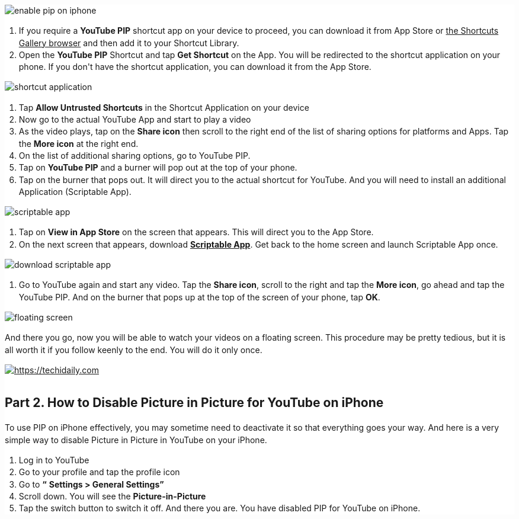 ![enable pip on iphone](https://images.wondershare.com/filmora/article-images/2022/07/picture-in-picture-for-youtube-on-iphone-1.jpg)

1. If you require a **YouTube PIP** shortcut app on your device to proceed, you can download it from App Store or [the Shortcuts Gallery browser](https://shortcutsgallery.com/shortcuts/youtube-pip/) and then add it to your Shortcut Library.
2. Open the **YouTube PIP** Shortcut and tap **Get Shortcut** on the App. You will be redirected to the shortcut application on your phone. If you don't have the shortcut application, you can download it from the App Store.

![shortcut application](https://images.wondershare.com/filmora/article-images/2022/07/picture-in-picture-for-youtube-on-iphone-2.jpg)

1. Tap **Allow Untrusted Shortcuts** in the Shortcut Application on your device
2. Now go to the actual YouTube App and start to play a video
3. As the video plays, tap on the **Share icon** then scroll to the right end of the list of sharing options for platforms and Apps. Tap the **More icon** at the right end.
4. On the list of additional sharing options, go to YouTube PIP.
5. Tap on **YouTube PIP** and a burner will pop out at the top of your phone.
6. Tap on the burner that pops out. It will direct you to the actual shortcut for YouTube. And you will need to install an additional Application (Scriptable App).

![scriptable app](https://images.wondershare.com/filmora/article-images/2022/07/picture-in-picture-for-youtube-on-iphone-3.jpg)

1. Tap on **View in App Store** on the screen that appears. This will direct you to the App Store.
2. On the next screen that appears, download [**Scriptable App**](https://apps.apple.com/us/app/scriptable/id1405459188). Get back to the home screen and launch Scriptable App once.

![download scriptable app](https://images.wondershare.com/filmora/article-images/2022/07/picture-in-picture-for-youtube-on-iphone-4.jpg)

1. Go to YouTube again and start any video. Tap the **Share icon**, scroll to the right and tap the **More icon**, go ahead and tap the YouTube PIP. And on the burner that pops up at the top of the screen of your phone, tap **OK**.

![floating screen](https://images.wondershare.com/filmora/article-images/2022/07/picture-in-picture-for-youtube-on-iphone-5.jpg)

And there you go, now you will be able to watch your videos on a floating screen. This procedure may be pretty tedious, but it is all worth it if you follow keenly to the end. You will do it only once.


<a href="https://appsumo.8odi.net/c/5597632/2137379/7443" target="_top" id="2137379">
  <img src="//a.impactradius-go.com/display-ad/7443-2137379" border="0" alt="https://techidaily.com" width="728" height="90"/>
</a>
<img height="0" width="0" src="https://appsumo.8odi.net/i/5597632/2137379/7443" style="position:absolute;visibility:hidden;" border="0" />


## Part 2\. How to Disable Picture in Picture for YouTube on iPhone

To use PIP on iPhone effectively, you may sometime need to deactivate it so that everything goes your way. And here is a very simple way to disable Picture in Picture in YouTube on your iPhone.

1. Log in to YouTube
2. Go to your profile and tap the profile icon
3. Go to **“** **Settings > General Settings”**
4. Scroll down. You will see the **Picture-in-Picture**
5. Tap the switch button to switch it off. And there you are. You have disabled PIP for YouTube on iPhone.
